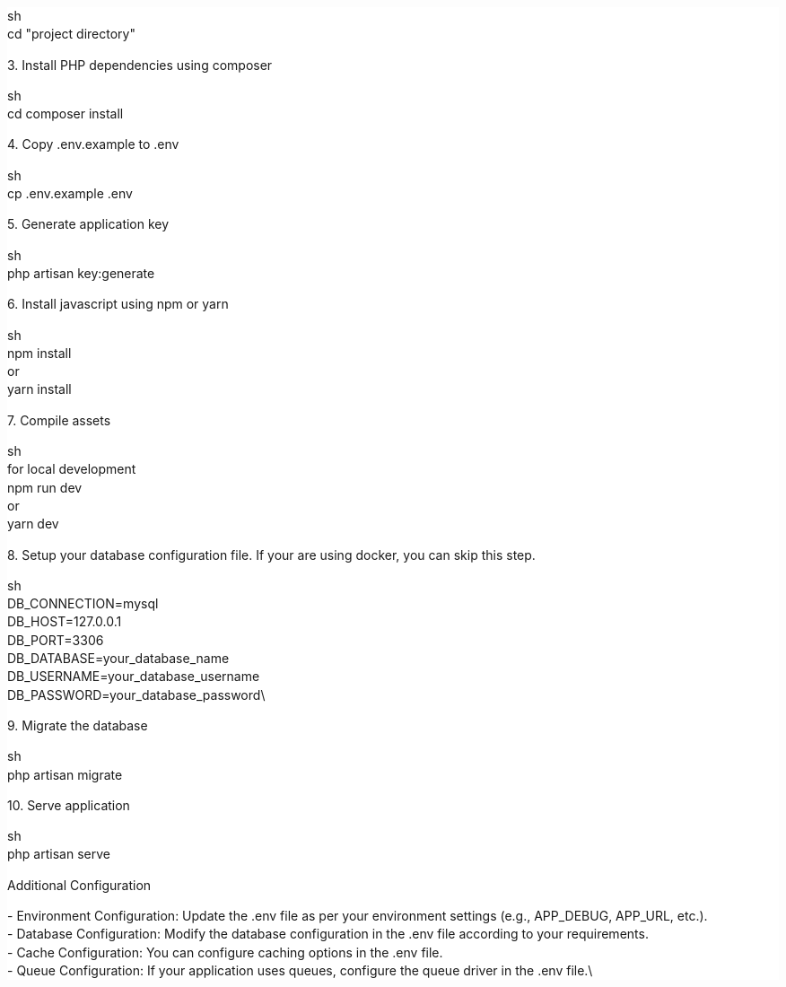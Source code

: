 sh\
cd "project directory"

3\. Install PHP dependencies using composer

sh\
cd composer install

4\. Copy .env.example to .env

sh\
cp .env.example .env

5\. Generate application key

sh\
php artisan key:generate

6\. Install javascript using npm or yarn

sh\
npm install\
or\
yarn install

7\. Compile assets

sh\
for local development\
npm run dev\
or\
yarn dev

8\. Setup your database configuration file. If your are using docker, you can skip this step.

sh\
DB\_CONNECTION=mysql\
DB\_HOST=127.0.0.1\
DB\_PORT=3306\
DB\_DATABASE=your\_database\_name\
DB\_USERNAME=your\_database\_username\
DB\_PASSWORD=your\_database\_password\


9\. Migrate the database

sh\
php artisan migrate

10\. Serve application

sh\
php artisan serve

Additional Configuration

\- Environment Configuration: Update the .env file as per your environment settings (e.g., APP\_DEBUG, APP\_URL, etc.).\
\- Database Configuration: Modify the database configuration in the .env file according to your requirements.\
\- Cache Configuration: You can configure caching options in the .env file.\
\- Queue Configuration: If your application uses queues, configure the queue driver in the .env file.\
